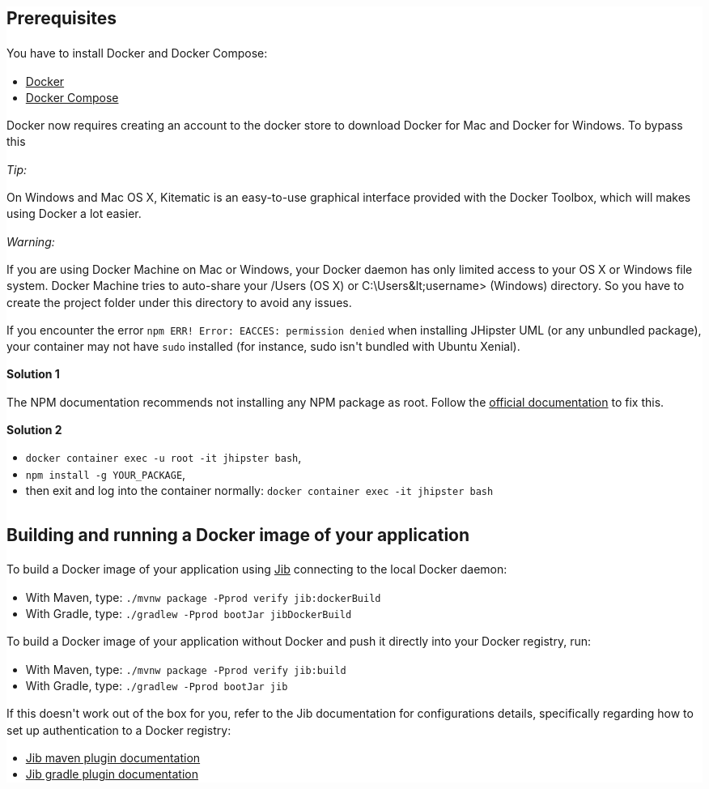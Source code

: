 <h2 id="2">Prerequisites</h2>

You have to install Docker and Docker Compose:

- [Docker](https://docs.docker.com/installation/#installation)
- [Docker Compose](https://docs.docker.com/compose/install)

Docker now requires creating an account to the docker store to download Docker for Mac and Docker for Windows. To bypass this

<div class="alert alert-info"><i>Tip: </i>

On Windows and Mac OS X, Kitematic is an easy-to-use graphical interface provided with the Docker Toolbox, which will makes using Docker a lot easier.

</div>

<div class="alert alert-warning"><i>Warning: </i>

If you are using Docker Machine on Mac or Windows, your Docker daemon has only limited access to your OS X or Windows file system. Docker Machine tries to auto-share your /Users (OS X) or C:\Users\&lt;username&gt; (Windows) directory. So you have to create the project folder under this directory to avoid any issues.

</div>


If you encounter the error `npm ERR! Error: EACCES: permission denied` when installing JHipster UML (or any unbundled package), your container may not have `sudo` installed (for instance, sudo isn't bundled with Ubuntu Xenial).

__Solution 1__

The NPM documentation recommends not installing any NPM package as root. Follow the [official documentation](https://docs.npmjs.com/getting-started/fixing-npm-permissions) to fix this.

__Solution 2__

  - `docker container exec -u root -it jhipster bash`,
  - `npm install -g YOUR_PACKAGE`,
  - then exit and log into the container normally: `docker container exec -it jhipster bash`

<h2 id="3">Building and running a Docker image of your application</h2>

To build a Docker image of your application using [Jib](https://github.com/GoogleContainerTools/jib) connecting to the local Docker daemon:

- With Maven, type: `./mvnw package -Pprod verify jib:dockerBuild`
- With Gradle, type: `./gradlew -Pprod bootJar jibDockerBuild`

To build a Docker image of your application without Docker and push it directly into your Docker registry, run:

- With Maven, type: `./mvnw package -Pprod verify jib:build`
- With Gradle, type: `./gradlew -Pprod bootJar jib`

If this doesn't work out of the box for you, refer to the Jib documentation for configurations details, specifically regarding how to set up authentication to a Docker registry:

- [Jib maven plugin documentation](https://github.com/GoogleContainerTools/jib/tree/master/jib-maven-plugin#configuration)
- [Jib gradle plugin documentation](https://github.com/GoogleContainerTools/jib/tree/master/jib-gradle-plugin#configuration)
